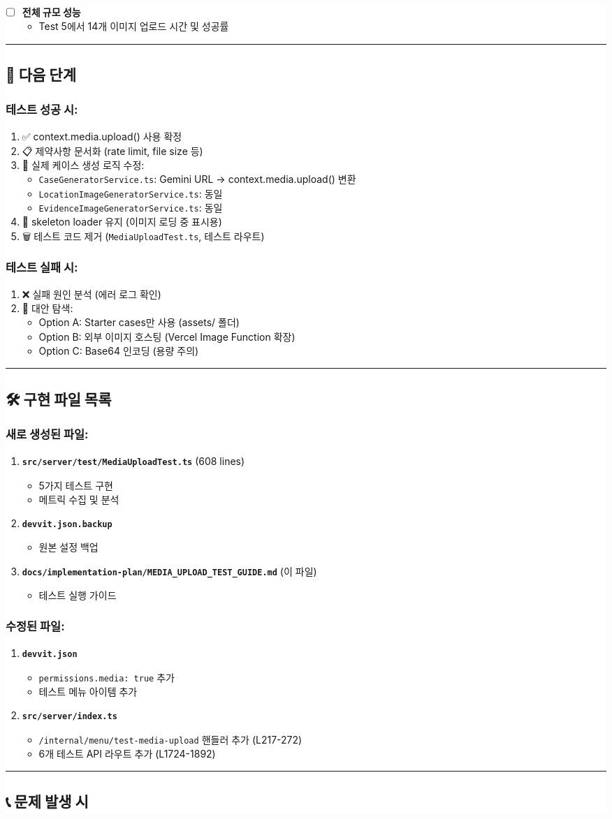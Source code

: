 - [ ] **전체 규모 성능**
  - Test 5에서 14개 이미지 업로드 시간 및 성공률

---

## 🎯 다음 단계

### 테스트 성공 시:
1. ✅ context.media.upload() 사용 확정
2. 📋 제약사항 문서화 (rate limit, file size 등)
3. 🔧 실제 케이스 생성 로직 수정:
   - `CaseGeneratorService.ts`: Gemini URL → context.media.upload() 변환
   - `LocationImageGeneratorService.ts`: 동일
   - `EvidenceImageGeneratorService.ts`: 동일
4. 🧹 skeleton loader 유지 (이미지 로딩 중 표시용)
5. 🗑️ 테스트 코드 제거 (`MediaUploadTest.ts`, 테스트 라우트)

### 테스트 실패 시:
1. ❌ 실패 원인 분석 (에러 로그 확인)
2. 🔄 대안 탐색:
   - Option A: Starter cases만 사용 (assets/ 폴더)
   - Option B: 외부 이미지 호스팅 (Vercel Image Function 확장)
   - Option C: Base64 인코딩 (용량 주의)

---

## 🛠️ 구현 파일 목록

### 새로 생성된 파일:
1. **`src/server/test/MediaUploadTest.ts`** (608 lines)
   - 5가지 테스트 구현
   - 메트릭 수집 및 분석

2. **`devvit.json.backup`**
   - 원본 설정 백업

3. **`docs/implementation-plan/MEDIA_UPLOAD_TEST_GUIDE.md`** (이 파일)
   - 테스트 실행 가이드

### 수정된 파일:
1. **`devvit.json`**
   - `permissions.media: true` 추가
   - 테스트 메뉴 아이템 추가

2. **`src/server/index.ts`**
   - `/internal/menu/test-media-upload` 핸들러 추가 (L217-272)
   - 6개 테스트 API 라우트 추가 (L1724-1892)

---

## 📞 문제 발생 시

